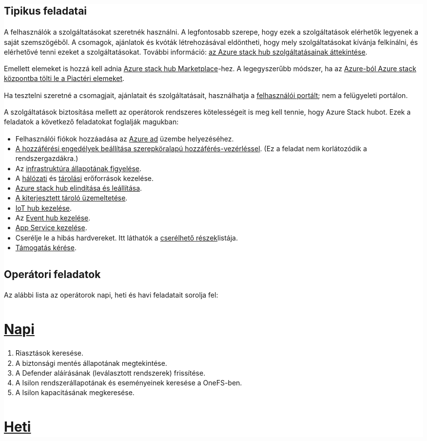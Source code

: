 ## <a name="your-typical-responsibilities"></a>Tipikus feladatai

A felhasználók a szolgáltatásokat szeretnék használni. A legfontosabb szerepe, hogy ezek a szolgáltatások elérhetők legyenek a saját szemszögéből. A csomagok, ajánlatok és kvóták létrehozásával eldöntheti, hogy mely szolgáltatásokat kívánja felkínálni, és elérhetővé tenni ezeket a szolgáltatásokat. További információ: [az Azure stack hub szolgáltatásainak áttekintése](../../operator/service-plan-offer-subscription-overview.md).

Emellett elemeket is hozzá kell adnia [Azure stack hub Marketplace](../../operator/azure-stack-marketplace.md)-hez. A legegyszerűbb módszer, ha az [Azure-ból Azure stack központba tölti le a Piactéri elemeket](../../operator/azure-stack-download-azure-marketplace-item.md).

Ha tesztelni szeretné a csomagjait, ajánlatait és szolgáltatásait, használhatja a [felhasználói portált](../../operator/azure-stack-manage-portals.md); nem a felügyeleti portálon.

A szolgáltatások biztosítása mellett az operátorok rendszeres kötelességeit is meg kell tennie, hogy Azure Stack hubot. Ezek a feladatok a következő feladatokat foglalják magukban:

- Felhasználói fiókok hozzáadása az [Azure ad](../../operator/azure-stack-add-new-user-aad.md) üzembe helyezéséhez.
- [A hozzáférési engedélyek beállítása szerepköralapú hozzáférés-vezérléssel](../../operator/azure-stack-manage-permissions.md). (Ez a feladat nem korlátozódik a rendszergazdákra.)
- Az [infrastruktúra állapotának figyelése](../../operator/azure-stack-monitor-health.md).
- A [hálózati](../../operator/azure-stack-viewing-public-ip-address-consumption.md) és [tárolási](../../operator/azure-stack-manage-storage-accounts.md) erőforrások kezelése.
- [Azure stack hub elindítása és leállítása](../../operator/azure-stack-start-and-stop.md).
- [A kiterjesztett tároló üzemeltetése](../../user/azure-stack-network-howto-extend-datacenter.md).
- [IoT hub kezelése](/azure/iot-hub/about-iot-hub).
- Az [Event hub kezelése](../../operator/event-hubs-rp-overview.md?bc=%2fazure-stack%2fbreadcrumb%2ftoc.json&branch=release-tzl&toc=%2fazure-stack%2ftdc%2ftoc.json&view=azs-2002).
- [App Service kezelése](../../operator/azure-stack-app-service-overview.md?bc=%2fazure-stack%2fbreadcrumb%2ftoc.json&branch=release-tzl&toc=%2fazure-stack%2ftdc%2ftoc.json&view=azs-2002).
- Cserélje le a hibás hardvereket. Itt láthatók a [cserélhető részek](../../operator/azure-stack-replace-component.md)listája.
- [Támogatás kérése](../../operator/azure-stack-help-and-support-overview.md?bc=%2fazure-stack%2fbreadcrumb%2ftoc.json&branch=release-tzl&toc=%2fazure-stack%2ftdc%2ftoc.json&view=azs-2002).

## <a name="operator-tasks"></a>Operátori feladatok

Az alábbi lista az operátorok napi, heti és havi feladatait sorolja fel:

# <a name="daily"></a>[Napi](#tab/daily)

1. Riasztások keresése.
2. A biztonsági mentés állapotának megtekintése.
3. A Defender aláírásának (leválasztott rendszerek) frissítése.
4. A Isilon rendszerállapotának és eseményeinek keresése a OneFS-ben.
5. A Isilon kapacitásának megkeresése.

# <a name="weekly"></a>[Heti](#tab/weekly)
